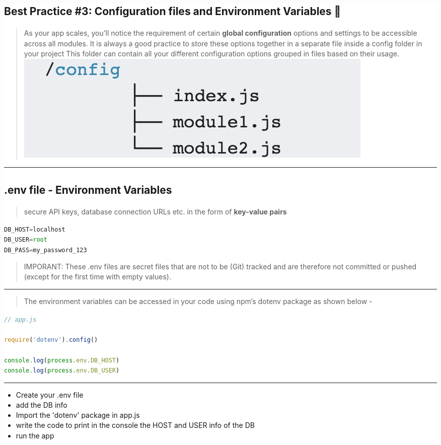 ## Best Practice #3: Configuration files and Environment Variables 🌳
> As your app scales, you’ll notice the requirement of certain **global configuration** options and settings to be accessible across all modules.
> It is always a good practice to store these options together in a separate file inside a config folder in your project
> This folder can contain all your different configuration options grouped in files based on their usage.
![w:600](config.png)

---
## .env file - Environment Variables

> secure API keys, database connection URLs etc. in the form of **key-value pairs**

```javascript
DB_HOST=localhost
DB_USER=root
DB_PASS=my_password_123
```

> IMPORANT: These .env files are secret files that are not to be (Git) tracked and are therefore not committed or pushed (except for the first time with empty values). 

---


> The environment variables can be accessed in your code using npm’s dotenv package as shown below -
```javascript
// app.js

require('dotenv').config()      

console.log(process.env.DB_HOST) 
console.log(process.env.DB_USER)

```

---

- Create your .env file
- add the DB info
- Import the 'dotenv' package in app.js
- write the code to print in the console the HOST and USER info of the DB
- run the app
